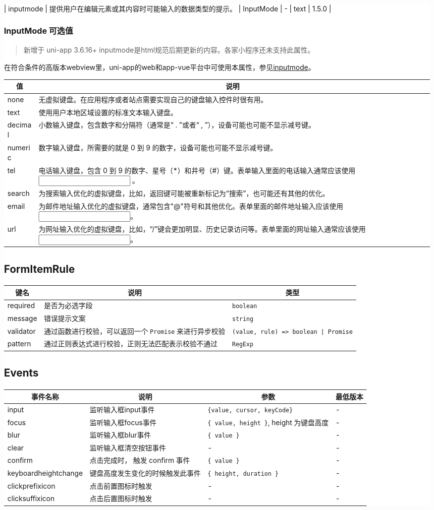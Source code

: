 | inputmode              | 提供用户在编辑元素或其内容时可能输入的数据类型的提示。                                                                                                  | InputMode           | -                                                               | text                                   | 1.5.0    |

### InputMode 可选值

>新增于 uni-app 3.6.16+ inputmode是html规范后期更新的内容。各家小程序还未支持此属性。

在符合条件的高版本webview里，uni-app的web和app-vue平台中可使用本属性，参见[inputmode](https://uniapp.dcloud.net.cn/component/input.html#inputmode)。

| 值      | 说明                                                                                                                 |
| ------- | -------------------------------------------------------------------------------------------------------------------- |
| none    | 无虚拟键盘。在应用程序或者站点需要实现自己的键盘输入控件时很有用。                                                   |
| text    | 使用用户本地区域设置的标准文本输入键盘。                                                                             |
| decimal | 小数输入键盘，包含数字和分隔符（通常是“ . ”或者“ , ”），设备可能也可能不显示减号键。                                 |
| numeric | 数字输入键盘，所需要的就是 0 到 9 的数字，设备可能也可能不显示减号键。                                               |
| tel     | 电话输入键盘，包含 0 到 9 的数字、星号（*）和井号（#）键。表单输入里面的电话输入通常应该使用 <input type="tel"> 。   |
| search  | 为搜索输入优化的虚拟键盘，比如，返回键可能被重新标记为“搜索”，也可能还有其他的优化。                                 |
| email   | 为邮件地址输入优化的虚拟键盘，通常包含"@"符号和其他优化。表单里面的邮件地址输入应该使用 <input type="email">。       |
| url     | 为网址输入优化的虚拟键盘，比如，“/”键会更加明显、历史记录访问等。表单里面的网址输入通常应该使用 <input type="url">。 |

## FormItemRule

| 键名      | 说明                                                    | 类型                                  |
| --------- | ------------------------------------------------------- | ------------------------------------- |
| required  | 是否为必选字段                                          | `boolean`                             |
| message   | 错误提示文案                                            | `string`                              |
| validator | 通过函数进行校验，可以返回一个 `Promise` 来进行异步校验 | `(value, rule) => boolean \| Promise` |
| pattern   | 通过正则表达式进行校验，正则无法匹配表示校验不通过      | `RegExp`                              |

## Events

| 事件名称             | 说明                             | 参数                                   | 最低版本 |
| -------------------- | -------------------------------- | -------------------------------------- | -------- |
| input                | 监听输入框input事件              | `{value, cursor, keyCode}`             | -        |
| focus                | 监听输入框focus事件              | `{ value, height }`, height 为键盘高度 | -        |
| blur                 | 监听输入框blur事件               | `{ value }`                            | -        |
| clear                | 监听输入框清空按钮事件           | -                                      | -        |
| confirm              | 点击完成时， 触发 confirm 事件   | `{ value }`                            | -        |
| keyboardheightchange | 键盘高度发生变化的时候触发此事件 | `{ height, duration }`                 | -        |
| clickprefixicon      | 点击前置图标时触发               | -                                      | -        |
| clicksuffixicon      | 点击后置图标时触发               | -                                      | -        |
